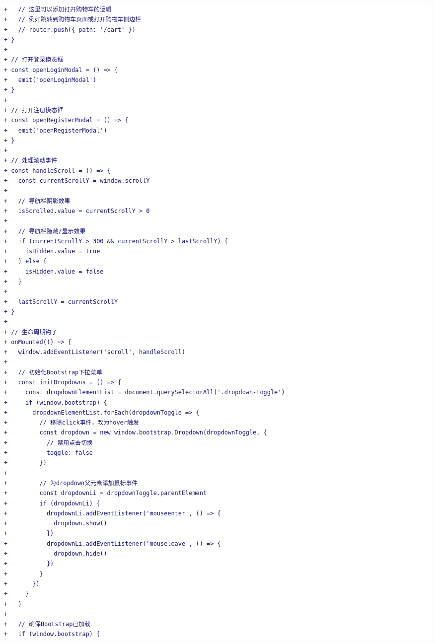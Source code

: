 ```diff
+   // 这里可以添加打开购物车的逻辑
+   // 例如跳转到购物车页面或打开购物车侧边栏
+   // router.push({ path: '/cart' })
+ }
+ 
+ // 打开登录模态框
+ const openLoginModal = () => {
+   emit('openLoginModal')
+ }
+ 
+ // 打开注册模态框
+ const openRegisterModal = () => {
+   emit('openRegisterModal')
+ }
+ 
+ // 处理滚动事件
+ const handleScroll = () => {
+   const currentScrollY = window.scrollY
+ 
+   // 导航栏阴影效果
+   isScrolled.value = currentScrollY > 0
+ 
+   // 导航栏隐藏/显示效果
+   if (currentScrollY > 300 && currentScrollY > lastScrollY) {
+     isHidden.value = true
+   } else {
+     isHidden.value = false
+   }
+ 
+   lastScrollY = currentScrollY
+ }
+ 
+ // 生命周期钩子
+ onMounted(() => {
+   window.addEventListener('scroll', handleScroll)
+ 
+   // 初始化Bootstrap下拉菜单
+   const initDropdowns = () => {
+     const dropdownElementList = document.querySelectorAll('.dropdown-toggle')
+     if (window.bootstrap) {
+       dropdownElementList.forEach(dropdownToggle => {
+         // 移除click事件，改为hover触发
+         const dropdown = new window.bootstrap.Dropdown(dropdownToggle, {
+           // 禁用点击切换
+           toggle: false
+         })
+ 
+         // 为dropdown父元素添加鼠标事件
+         const dropdownLi = dropdownToggle.parentElement
+         if (dropdownLi) {
+           dropdownLi.addEventListener('mouseenter', () => {
+             dropdown.show()
+           })
+           dropdownLi.addEventListener('mouseleave', () => {
+             dropdown.hide()
+           })
+         }
+       })
+     }
+   }
+ 
+   // 确保Bootstrap已加载
+   if (window.bootstrap) {
```